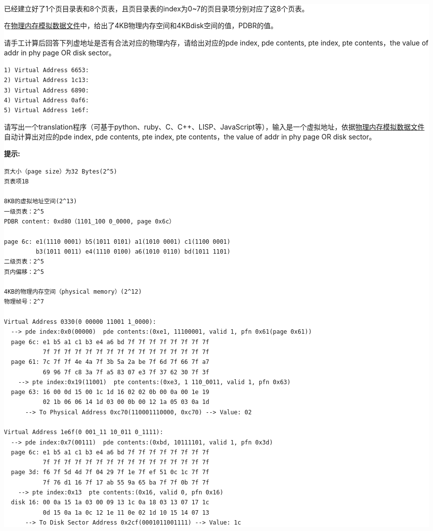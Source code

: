 已经建立好了1个页目录表和8个页表，且页目录表的index为0~7的页目录项分别对应了这8个页表。

在[物理内存模拟数据文件](./04-1-spoc-memdiskdata.md)中，给出了4KB物理内存空间和4KBdisk空间的值，PDBR的值。

请手工计算后回答下列虚地址是否有合法对应的物理内存，请给出对应的pde index, pde contents, pte index, pte contents，the value of addr in phy page OR disk sector。
```
1) Virtual Address 6653:
2) Virtual Address 1c13:
3) Virtual Address 6890:
4) Virtual Address 0af6:
5) Virtual Address 1e6f:
```

请写出一个translation程序（可基于python、ruby、C、C++、LISP、JavaScript等），输入是一个虚拟地址，依据[物理内存模拟数据文件](./04-1-spoc-memdiskdata.md)自动计算出对应的pde index, pde contents, pte index, pte contents，the value of addr in phy page OR disk sector。

**提示:**
```
页大小（page size）为32 Bytes(2^5)
页表项1B

8KB的虚拟地址空间(2^13)
一级页表：2^5
PDBR content: 0xd80（1101_100 0_0000, page 0x6c）

page 6c: e1(1110 0001) b5(1011 0101) a1(1010 0001) c1(1100 0001)
         b3(1011 0011) e4(1110 0100) a6(1010 0110) bd(1011 1101)
二级页表：2^5
页内偏移：2^5

4KB的物理内存空间（physical memory）(2^12)
物理帧号：2^7

Virtual Address 0330(0 00000 11001 1_0000):
  --> pde index:0x0(00000)  pde contents:(0xe1, 11100001, valid 1, pfn 0x61(page 0x61))
  page 6c: e1 b5 a1 c1 b3 e4 a6 bd 7f 7f 7f 7f 7f 7f 7f 7f
           7f 7f 7f 7f 7f 7f 7f 7f 7f 7f 7f 7f 7f 7f 7f 7f
  page 61: 7c 7f 7f 4e 4a 7f 3b 5a 2a be 7f 6d 7f 66 7f a7
           69 96 7f c8 3a 7f a5 83 07 e3 7f 37 62 30 7f 3f
    --> pte index:0x19(11001)  pte contents:(0xe3, 1 110_0011, valid 1, pfn 0x63)
  page 63: 16 00 0d 15 00 1c 1d 16 02 02 0b 00 0a 00 1e 19
           02 1b 06 06 14 1d 03 00 0b 00 12 1a 05 03 0a 1d
      --> To Physical Address 0xc70(110001110000, 0xc70) --> Value: 02

Virtual Address 1e6f(0 001_11 10_011 0_1111):
  --> pde index:0x7(00111)  pde contents:(0xbd, 10111101, valid 1, pfn 0x3d)
  page 6c: e1 b5 a1 c1 b3 e4 a6 bd 7f 7f 7f 7f 7f 7f 7f 7f
           7f 7f 7f 7f 7f 7f 7f 7f 7f 7f 7f 7f 7f 7f 7f 7f
  page 3d: f6 7f 5d 4d 7f 04 29 7f 1e 7f ef 51 0c 1c 7f 7f
           7f 76 d1 16 7f 17 ab 55 9a 65 ba 7f 7f 0b 7f 7f
    --> pte index:0x13  pte contents:(0x16, valid 0, pfn 0x16)
  disk 16: 00 0a 15 1a 03 00 09 13 1c 0a 18 03 13 07 17 1c
           0d 15 0a 1a 0c 12 1e 11 0e 02 1d 10 15 14 07 13
      --> To Disk Sector Address 0x2cf(0001011001111) --> Value: 1c
```
